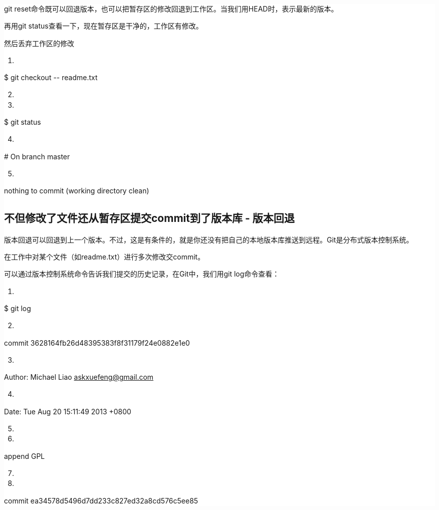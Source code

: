 git reset命令既可以回退版本，也可以把暂存区的修改回退到工作区。当我们用HEAD时，表示最新的版本。

再用git status查看一下，现在暂存区是干净的，工作区有修改。

然后丢弃工作区的修改

1.  

   $ git checkout -- readme.txt

2.  

    

3.  

   $ git status

4.  

   \# On branch master

5.  

   nothing to commit (working directory clean)

## 不但修改了文件还从暂存区提交commit到了版本库 - 版本回退

版本回退可以回退到上一个版本。不过，这是有条件的，就是你还没有把自己的本地版本库推送到远程。Git是分布式版本控制系统。

在工作中对某个文件（如readme.txt）进行多次修改交commit。

可以通过版本控制系统命令告诉我们提交的历史记录，在Git中，我们用git log命令查看：

1.  

   $ git log

2.  

   commit 3628164fb26d48395383f8f31179f24e0882e1e0

3.  

   Author: Michael Liao <askxuefeng@gmail.com>

4.  

   Date: Tue Aug 20 15:11:49 2013 +0800

5.  

    

6.  

   append GPL

7.  

    

8.  

   commit ea34578d5496d7dd233c827ed32a8cd576c5ee85
